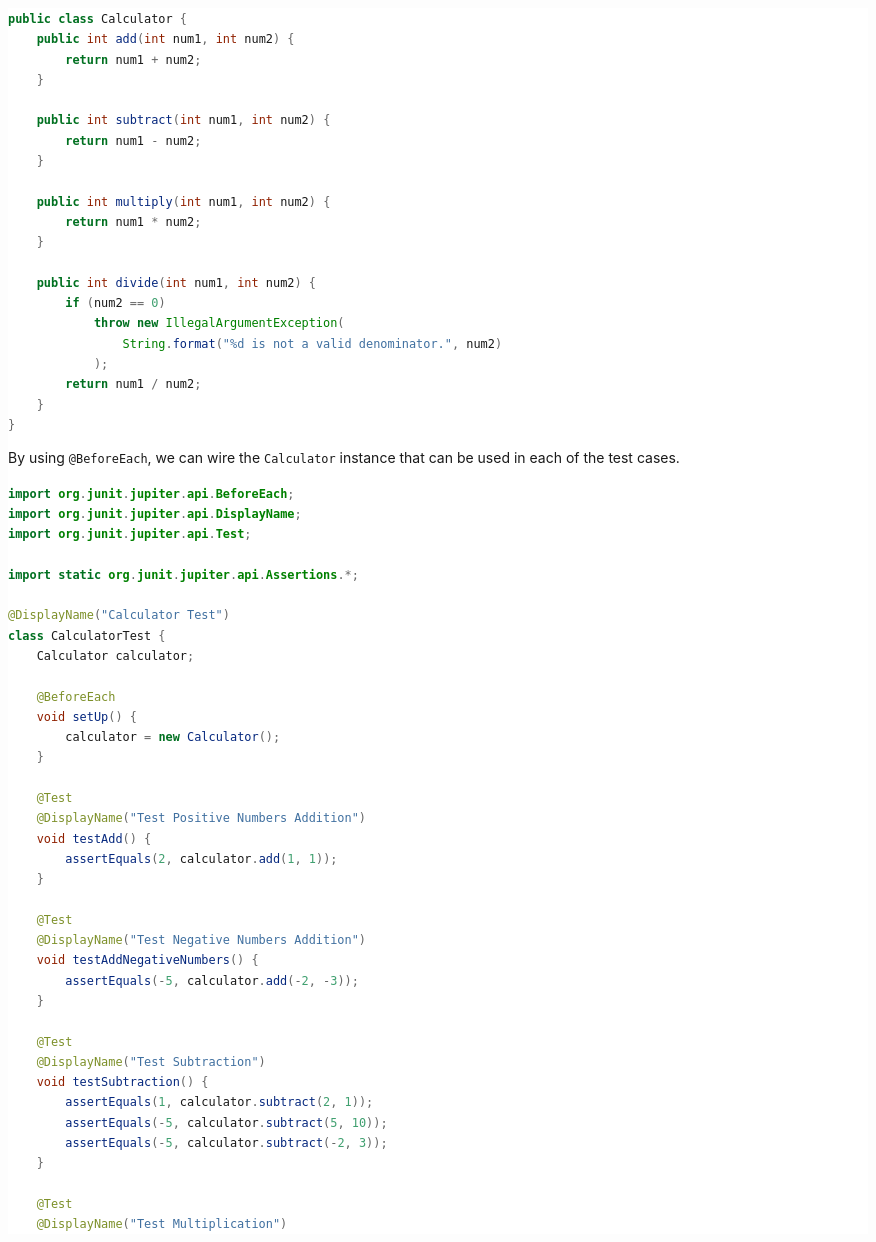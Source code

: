 ```java
public class Calculator {
    public int add(int num1, int num2) {
        return num1 + num2;
    }

    public int subtract(int num1, int num2) {
        return num1 - num2;
    }

    public int multiply(int num1, int num2) {
        return num1 * num2;
    }

    public int divide(int num1, int num2) {
        if (num2 == 0)
            throw new IllegalArgumentException(
                String.format("%d is not a valid denominator.", num2)
            );
        return num1 / num2;
    }
}
```

By using `@BeforeEach`, we can wire the `Calculator` instance that can be used in each of the test cases.

```java
import org.junit.jupiter.api.BeforeEach;
import org.junit.jupiter.api.DisplayName;
import org.junit.jupiter.api.Test;

import static org.junit.jupiter.api.Assertions.*;

@DisplayName("Calculator Test")
class CalculatorTest {
    Calculator calculator;

    @BeforeEach
    void setUp() {
        calculator = new Calculator();
    }

    @Test
    @DisplayName("Test Positive Numbers Addition")
    void testAdd() {
        assertEquals(2, calculator.add(1, 1));
    }

    @Test
    @DisplayName("Test Negative Numbers Addition")
    void testAddNegativeNumbers() {
        assertEquals(-5, calculator.add(-2, -3));
    }

    @Test
    @DisplayName("Test Subtraction")
    void testSubtraction() {
        assertEquals(1, calculator.subtract(2, 1));
        assertEquals(-5, calculator.subtract(5, 10));
        assertEquals(-5, calculator.subtract(-2, 3));
    }

    @Test
    @DisplayName("Test Multiplication")
```